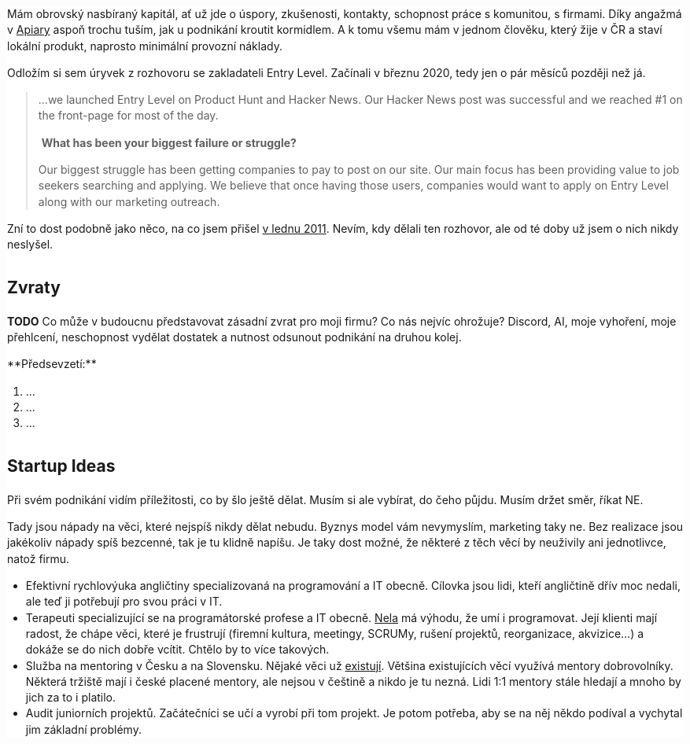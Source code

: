 Mám obrovský nasbíraný kapitál, ať už jde o úspory, zkušenosti, kontakty, schopnost práce s komunitou, s firmami.
Díky angažmá v [Apiary](https://byznys.ihned.cz/c1-65593630-oracle-kupuje-za-miliardy-korun-cesky-start-up-apiary-zakladatele-ve-firme-zustavaji) aspoň trochu tuším, jak u podnikání kroutit kormidlem.
A k tomu všemu mám v jednom člověku, který žije v ČR a staví lokální produkt, naprosto minimální provozní náklady.

Odložím si sem úryvek z rozhovoru se zakladateli Entry Level. Začínali v březnu 2020, tedy jen o pár měsíců později než já.

> …we launched Entry Level on Product Hunt and Hacker News. Our Hacker News post was successful and we reached #1 on the front-page for most of the day.
>
> **What has been your biggest failure or struggle?**
>
> Our biggest struggle has been getting companies to pay to post on our site. Our main focus has been providing value to job seekers searching and applying. We believe that once having those users, companies would want to apply on Entry Level along with our marketing outreach.

Zní to dost podobně jako něco, na co jsem přišel [v lednu 2011]({filename}2021-01-11_spoustim-klub.md).
Nevím, kdy dělali ten rozhovor, ale od té doby už jsem o nich nikdy neslyšel.


## Zvraty

**TODO** Co může v budoucnu představovat zásadní zvrat pro moji firmu? Co nás nejvíc ohrožuje? Discord, AI, moje vyhoření, moje přehlcení, neschopnost vydělat dostatek a nutnost odsunout podnikání na druhou kolej.

<div class="alert alert-warning" role="alert" markdown="1">
**Předsevzetí:**



1.  ...
2.  ...
3.  ...
</div>


## Startup Ideas

Při svém podnikání vidím příležitosti, co by šlo ještě dělat.
Musím si ale vybírat, do čeho půjdu.
Musím držet směr, říkat NE.

Tady jsou nápady na věci, které nejspíš nikdy dělat nebudu.
Byznys model vám nevymyslím, marketing taky ne.
Bez realizace jsou jakékoliv nápady spíš bezcenné, tak je tu klidně napíšu.
Je taky dost možné, že některé z těch věcí by neuživily ani jednotlivce, natož firmu.

-   Efektivní rychlovýuka angličtiny specializovaná na programování a IT obecně.
    Cílovka jsou lidi, kteří angličtině dřív moc nedali, ale teď ji potřebují pro svou práci v IT.
-   Terapeuti specializující se na programátorské profese a IT obecně.
    [Nela](https://junior.guru/handbook/mental-health/) má výhodu, že umí i programovat.
    Její klienti mají radost, že chápe věci, které je frustrují (firemní kultura, meetingy, SCRUMy, rušení projektů, reorganizace, akvizice…) a dokáže se do nich dobře vcítit.
    Chtělo by to více takových.
-   Služba na mentoring v Česku a na Slovensku.
    Nějaké věci už [existují](https://junior.guru/handbook/practice/#najdi-si-mentora).
    Většina existujících věcí využívá mentory dobrovolníky.
    Některá tržiště mají i české placené mentory, ale nejsou v češtině a nikdo je tu nezná.
    Lidi 1:1 mentory stále hledají a mnoho by jich za to i platilo.
-   Audit juniorních projektů.
    Začátečníci se učí a vyrobí při tom projekt.
    Je potom potřeba, aby se na něj někdo podíval a vychytal jim základní problémy.
